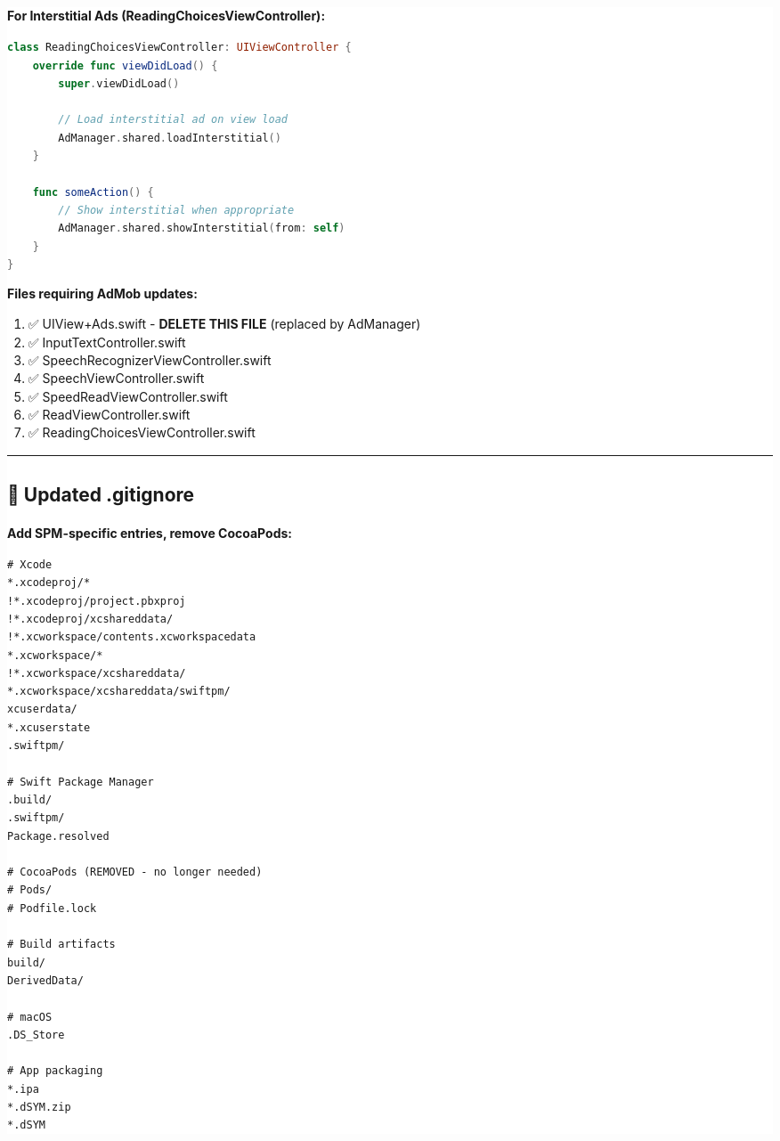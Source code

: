 **For Interstitial Ads (ReadingChoicesViewController):**

```swift
class ReadingChoicesViewController: UIViewController {
    override func viewDidLoad() {
        super.viewDidLoad()

        // Load interstitial ad on view load
        AdManager.shared.loadInterstitial()
    }

    func someAction() {
        // Show interstitial when appropriate
        AdManager.shared.showInterstitial(from: self)
    }
}
```

**Files requiring AdMob updates:**
1. ✅ UIView+Ads.swift - **DELETE THIS FILE** (replaced by AdManager)
2. ✅ InputTextController.swift
3. ✅ SpeechRecognizerViewController.swift
4. ✅ SpeechViewController.swift
5. ✅ SpeedReadViewController.swift
6. ✅ ReadViewController.swift
7. ✅ ReadingChoicesViewController.swift

---

## 📝 Updated .gitignore

**Add SPM-specific entries, remove CocoaPods:**

```gitignore
# Xcode
*.xcodeproj/*
!*.xcodeproj/project.pbxproj
!*.xcodeproj/xcshareddata/
!*.xcworkspace/contents.xcworkspacedata
*.xcworkspace/*
!*.xcworkspace/xcshareddata/
*.xcworkspace/xcshareddata/swiftpm/
xcuserdata/
*.xcuserstate
.swiftpm/

# Swift Package Manager
.build/
.swiftpm/
Package.resolved

# CocoaPods (REMOVED - no longer needed)
# Pods/
# Podfile.lock

# Build artifacts
build/
DerivedData/

# macOS
.DS_Store

# App packaging
*.ipa
*.dSYM.zip
*.dSYM
```